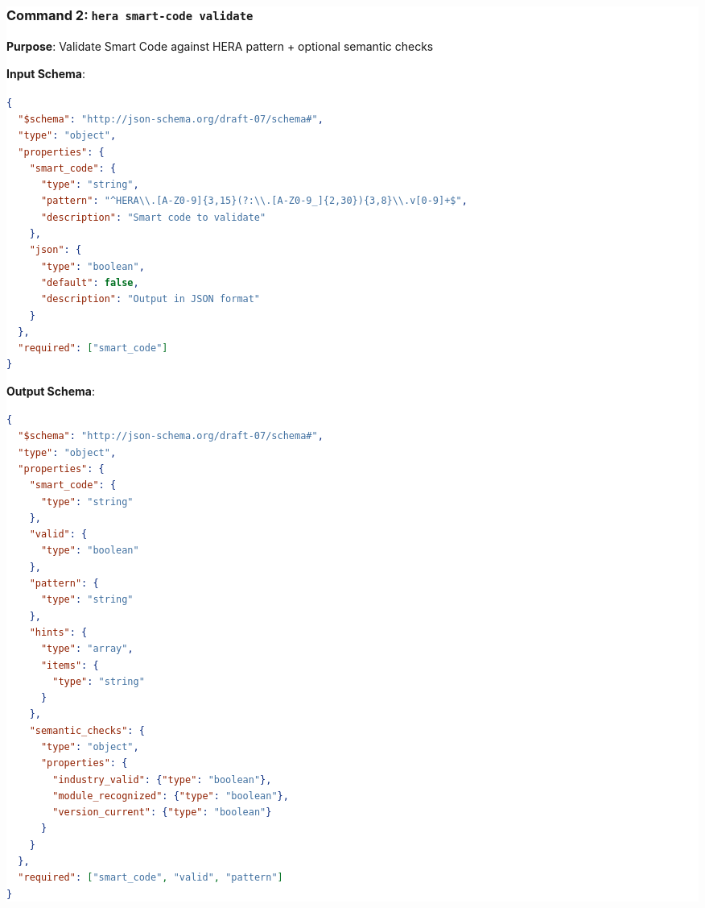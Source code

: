 ### Command 2: `hera smart-code validate`

**Purpose**: Validate Smart Code against HERA pattern + optional semantic checks

**Input Schema**:
```json
{
  "$schema": "http://json-schema.org/draft-07/schema#",
  "type": "object",
  "properties": {
    "smart_code": {
      "type": "string",
      "pattern": "^HERA\\.[A-Z0-9]{3,15}(?:\\.[A-Z0-9_]{2,30}){3,8}\\.v[0-9]+$",
      "description": "Smart code to validate"
    },
    "json": {
      "type": "boolean",
      "default": false,
      "description": "Output in JSON format"
    }
  },
  "required": ["smart_code"]
}
```

**Output Schema**:
```json
{
  "$schema": "http://json-schema.org/draft-07/schema#",
  "type": "object",
  "properties": {
    "smart_code": {
      "type": "string"
    },
    "valid": {
      "type": "boolean"
    },
    "pattern": {
      "type": "string"
    },
    "hints": {
      "type": "array",
      "items": {
        "type": "string"
      }
    },
    "semantic_checks": {
      "type": "object",
      "properties": {
        "industry_valid": {"type": "boolean"},
        "module_recognized": {"type": "boolean"},
        "version_current": {"type": "boolean"}
      }
    }
  },
  "required": ["smart_code", "valid", "pattern"]
}
```
